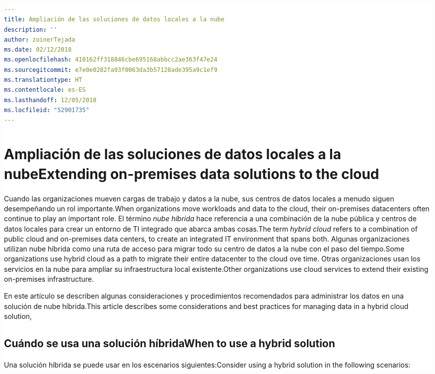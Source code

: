 ```yaml
---
title: Ampliación de las soluciones de datos locales a la nube
description: ''
author: zoinerTejada
ms.date: 02/12/2018
ms.openlocfilehash: 410162ff318846cbe695168abbcc2ae363f47e24
ms.sourcegitcommit: e7e0e0282fa93f0063da3b57128ade395a9c1ef9
ms.translationtype: HT
ms.contentlocale: es-ES
ms.lasthandoff: 12/05/2018
ms.locfileid: "52901735"
---
```

# <a name="extending-on-premises-data-solutions-to-the-cloud"></a><span data-ttu-id="b912a-102">Ampliación de las soluciones de datos locales a la nube</span><span class="sxs-lookup"><span data-stu-id="b912a-102">Extending on-premises data solutions to the cloud</span></span>

<span data-ttu-id="b912a-103">Cuando las organizaciones mueven cargas de trabajo y datos a la nube, sus centros de datos locales a menudo siguen desempeñando un rol importante.</span><span class="sxs-lookup"><span data-stu-id="b912a-103">When organizations move workloads and data to the cloud, their on-premises datacenters often continue to play an important role.</span></span> <span data-ttu-id="b912a-104">El término *nube híbrida* hace referencia a una combinación de la nube pública y centros de datos locales para crear un entorno de TI integrado que abarca ambas cosas.</span><span class="sxs-lookup"><span data-stu-id="b912a-104">The term *hybrid cloud* refers to a combination of public cloud and on-premises data centers, to create an integrated IT environment that spans both.</span></span> <span data-ttu-id="b912a-105">Algunas organizaciones utilizan nube híbrida como una ruta de acceso para migrar todo su centro de datos a la nube con el paso del tiempo.</span><span class="sxs-lookup"><span data-stu-id="b912a-105">Some organizations use hybrid cloud as a path to migrate their entire datacenter to the cloud ove time.</span></span> <span data-ttu-id="b912a-106">Otras organizaciones usan los servicios en la nube para ampliar su infraestructura local existente.</span><span class="sxs-lookup"><span data-stu-id="b912a-106">Other organizations use cloud services to extend their existing on-premises infrastructure.</span></span> 

<span data-ttu-id="b912a-107">En este artículo se describen algunas consideraciones y procedimientos recomendados para administrar los datos en una solución de nube híbrida.</span><span class="sxs-lookup"><span data-stu-id="b912a-107">This article describes some considerations and best practices for managing data in a hybrid cloud solution,</span></span>

## <a name="when-to-use-a-hybrid-solution"></a><span data-ttu-id="b912a-108">Cuándo se usa una solución híbrida</span><span class="sxs-lookup"><span data-stu-id="b912a-108">When to use a hybrid solution</span></span>

<span data-ttu-id="b912a-109">Una solución híbrida se puede usar en los escenarios siguientes:</span><span class="sxs-lookup"><span data-stu-id="b912a-109">Consider using a hybrid solution in the following scenarios:</span></span>

